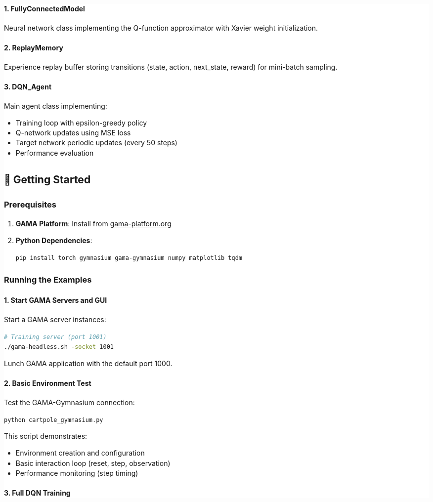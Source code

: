 #### 1. FullyConnectedModel

Neural network class implementing the Q-function approximator with Xavier weight initialization.

#### 2. ReplayMemory

Experience replay buffer storing transitions (state, action, next_state, reward) for mini-batch sampling.

#### 3. DQN_Agent

Main agent class implementing:

- Training loop with epsilon-greedy policy
- Q-network updates using MSE loss
- Target network periodic updates (every 50 steps)
- Performance evaluation

## 🚀 Getting Started

### Prerequisites

1. **GAMA Platform**: Install from [gama-platform.org](https://gama-platform.org/download)
2. **Python Dependencies**:

   ```bash
   pip install torch gymnasium gama-gymnasium numpy matplotlib tqdm
   ```

### Running the Examples

#### 1. Start GAMA Servers and GUI

Start a GAMA server instances:

```bash
# Training server (port 1001)
./gama-headless.sh -socket 1001
```

Lunch GAMA application with the default port 1000.

#### 2. Basic Environment Test

Test the GAMA-Gymnasium connection:

```bash
python cartpole_gymnasium.py
```

This script demonstrates:

- Environment creation and configuration
- Basic interaction loop (reset, step, observation)
- Performance monitoring (step timing)

#### 3. Full DQN Training
